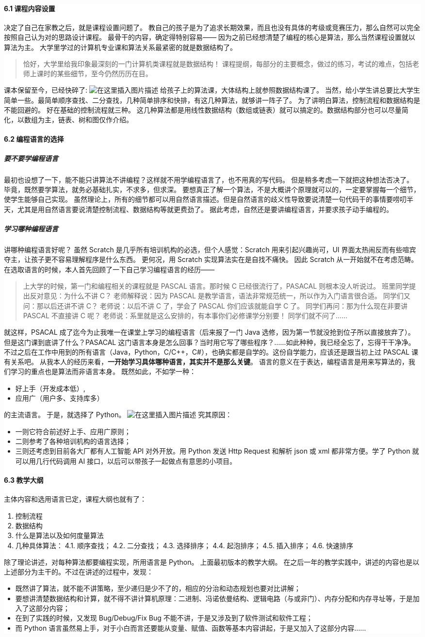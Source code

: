 #### 6.1 课程内容设置

决定了自己在家教之后，就是课程设置问题了。 教自己的孩子是为了追求长期效果，而且也没有具体的考级或竞赛压力，那么自然可以完全按照自己认为对的思路设计课程。 最骨干的内容，确定得特别容易—— 因为之前已经想清楚了编程的核心是算法，那么当然课程设置就以算法为主。 大学里学过的计算机专业课和算法关系最紧密的就是数据结构了。

> 恰好，大学里给我印象最深刻的一门计算机类课程就是数据结构！ 课程提纲，每部分的主要概念，做过的练习，考试的难点，包括老师上课时的某些细节，至今仍然历历在目。

课本保留至今，已经快碎了: ![在这里插入图片描述](https://images-aiyc-1301641396.cos.ap-guangzhou.myqcloud.com/20200619000236) 给孩子上的算法课，大体结构上就参照数据结构课了。 当然，给小学生讲总要比大学生简单一些。最简单顺序查找、二分查找，几种简单排序和快排，有这几种算法，就够讲一阵子了。 为了讲明白算法，控制流程和数据结构是不能回避的。 好在基础的控制流程就三种。 这几种算法都是用线性数据结构（数组或链表）就可以搞定的。数据结构部分也可以尽量简化，以数组为主，链表、树和图仅作介绍。

#### 6.2 编程语言的选择

##### 要不要学编程语言

最初也设想了一下，能不能只讲算法不讲编程？这样就不用学编程语言了，也不用真的写代码。 但是稍多考虑一下就把这种想法否决了。 毕竟，既然要学算法，就务必基础扎实，不求多，但求深。 要想真正了解一个算法，不是大概讲个原理就可以的，一定要掌握每一个细节，使学生能够自己实现。 虽然理论上，所有的细节都可以用自然语言描述。但是自然语言的歧义性导致要说清楚一句代码干的事情要唠叨半天，尤其是用自然语言要说清楚控制流程、数据结构等就更费劲了。 据此考虑，自然还是要讲编程语言，并要求孩子动手编程的。

##### 学习哪种编程语言

讲哪种编程语言好呢？ 虽然 Scratch 是几乎所有培训机构的必选，但个人感觉：Scratch 用来引起兴趣尚可，UI 界面太热闹反而有些喧宾夺主，让孩子更不容易理解程序是什么东西。 更何况，用 Scratch 实现算法实在是自找不痛快。 因此 Scratch 从一开始就不在考虑范畴。 在选取语言的时候，本人首先回顾了一下自己学习编程语言的经历——

> 上大学的时候，第一门和编程相关的课程就是 PASCAL 语言。那时候 C 已经很流行了，PASACAL 则根本没人听说过。 班里同学提出反对意见：为什么不讲 C？ 老师解释说：因为 PASCAL 是教学语言，语法非常规范统一，所以作为入门语言很合适。 同学们又问：那以后还讲不讲 C？ 老师说：以后不讲 C 了，学会了 PASCAL 你们应该就能自学 C 了。 同学们再问：那为什么现在非要讲 PASCAL 不直接讲 C 呢？ 老师说：系里就是这么安排的，有本事你们必修课学分别要！ 同学们就不问了……

就这样，PSACAL 成了迄今为止我唯一在课堂上学习的编程语言（后来报了一门 Java 选修，因为第一节就没抢到位子所以直接放弃了）。 但是这门课到底讲了什么？PASACAL 这门语言本身是怎么回事？当时用它写了哪些程序？……如此种种，我已经全忘了，忘得干干净净。 不过之后在工作中用到的所有语言（Java，Python，C/C++，C#），也确实都是自学的。这份自学能力，应该还是跟当初上过 PASCAL 课有关系吧。 从我本人的经历来看，**一开始学习具体哪种语言，其实并不是那么关键**。 语言的意义在于表达，编程语言是用来写算法的，我们学习的重点也是算法而非语言本身。 既然如此，不如学一种：

*   好上手（开发成本低）,
*   应用广（用户多、支持库多）

的主流语言。 于是，就选择了 Python。 ![在这里插入图片描述](https://images-aiyc-1301641396.cos.ap-guangzhou.myqcloud.com/20200619000243) 究其原因：

*   一则它符合前述好上手、应用广原则；
*   二则参考了各种培训机构的语言选择；
*   三则还考虑到目前各大厂都有人工智能 API 对外开放。用 Python 发送 Http Request 和解析 json 或 xml 都非常方便。学了 Python 就可以用几行代码调用 AI 接口，以后可以带孩子一起做点有意思的小项目。

#### 6.3 教学大纲

主体内容和选用语言已定，课程大纲也就有了：

1.  控制流程
2.  数据结构
3.  什么是算法以及如何度量算法
4.  几种具体算法： 4.1. 顺序查找； 4.2. 二分查找； 4.3. 选择排序； 4.4. 起泡排序； 4.5. 插入排序； 4.6. 快速排序

除了理论讲述，对每种算法都要编程实现，所用语言是 Python。 上面最初版本的教学大纲。 在之后一年的教学实践中，讲述的内容也是以上述部分为主干的。不过在讲述的过程中，发现：

*   既然讲了算法，就不能不讲策略，至少递归是少不了的，相应的分治和动态规划也要对比讲解；
*   要想讲清楚数据结构和计算，就不得不讲计算机原理：二进制、冯诺依曼结构、逻辑电路（与或非门）、内存分配和内存寻址等，于是加入了这部分内容；
*   在到了实践的时候，又发现 Bug/Debug/Fix Bug 不能不讲，于是又涉及到了软件测试和软件工程；
*   而 Python 语言虽然易上手，对于小白而言还要能从变量、赋值、函数等基本内容讲起，于是又加入了这部分内容……
